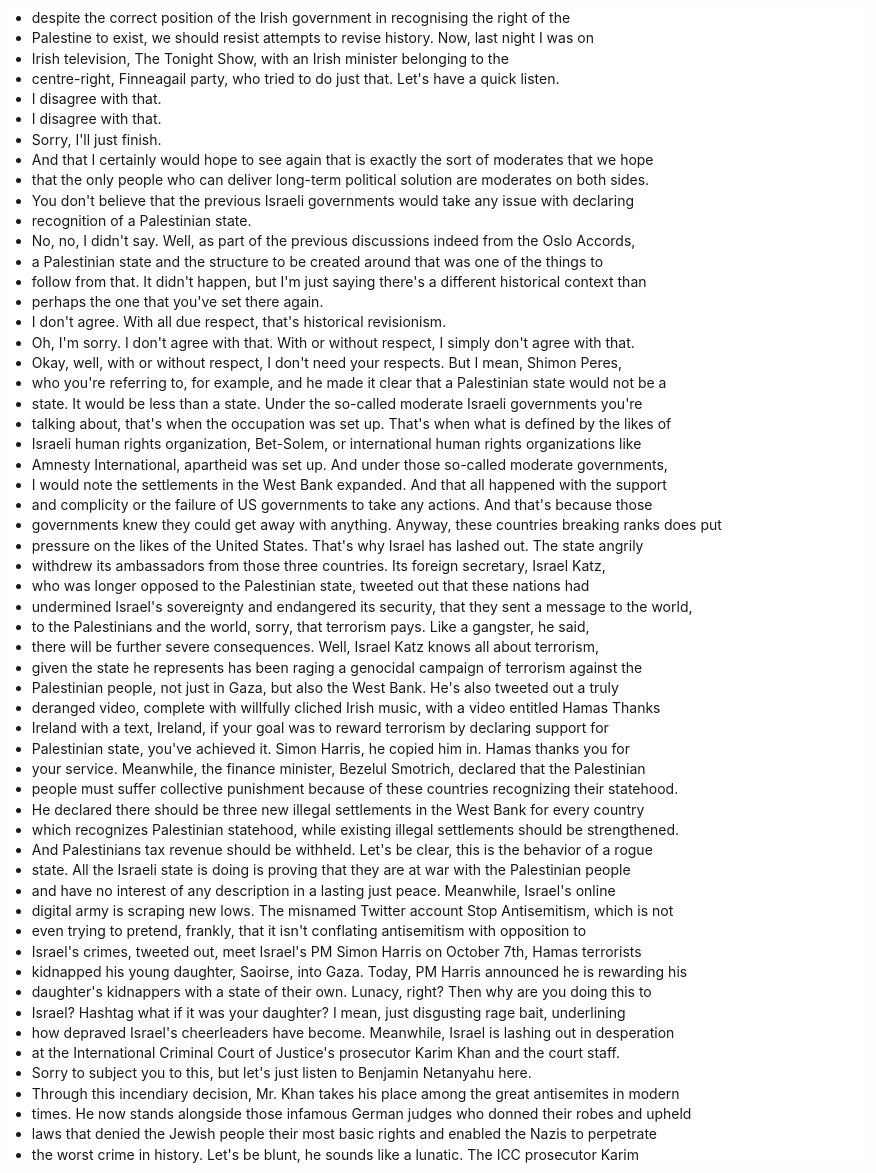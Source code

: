 *  despite the correct position of the Irish government in recognising the right of the
*  Palestine to exist, we should resist attempts to revise history. Now, last night I was on
*  Irish television, The Tonight Show, with an Irish minister belonging to the
*  centre-right, Finneagail party, who tried to do just that. Let's have a quick listen.
*  I disagree with that.
*  I disagree with that.
*  Sorry, I'll just finish.
*  And that I certainly would hope to see again that is exactly the sort of moderates that we hope
*  that the only people who can deliver long-term political solution are moderates on both sides.
*  You don't believe that the previous Israeli governments would take any issue with declaring
*  recognition of a Palestinian state.
*  No, no, I didn't say. Well, as part of the previous discussions indeed from the Oslo Accords,
*  a Palestinian state and the structure to be created around that was one of the things to
*  follow from that. It didn't happen, but I'm just saying there's a different historical context than
*  perhaps the one that you've set there again.
*  I don't agree. With all due respect, that's historical revisionism.
*  Oh, I'm sorry. I don't agree with that. With or without respect, I simply don't agree with that.
*  Okay, well, with or without respect, I don't need your respects. But I mean, Shimon Peres,
*  who you're referring to, for example, and he made it clear that a Palestinian state would not be a
*  state. It would be less than a state. Under the so-called moderate Israeli governments you're
*  talking about, that's when the occupation was set up. That's when what is defined by the likes of
*  Israeli human rights organization, Bet-Solem, or international human rights organizations like
*  Amnesty International, apartheid was set up. And under those so-called moderate governments,
*  I would note the settlements in the West Bank expanded. And that all happened with the support
*  and complicity or the failure of US governments to take any actions. And that's because those
*  governments knew they could get away with anything. Anyway, these countries breaking ranks does put
*  pressure on the likes of the United States. That's why Israel has lashed out. The state angrily
*  withdrew its ambassadors from those three countries. Its foreign secretary, Israel Katz,
*  who was longer opposed to the Palestinian state, tweeted out that these nations had
*  undermined Israel's sovereignty and endangered its security, that they sent a message to the world,
*  to the Palestinians and the world, sorry, that terrorism pays. Like a gangster, he said,
*  there will be further severe consequences. Well, Israel Katz knows all about terrorism,
*  given the state he represents has been raging a genocidal campaign of terrorism against the
*  Palestinian people, not just in Gaza, but also the West Bank. He's also tweeted out a truly
*  deranged video, complete with willfully cliched Irish music, with a video entitled Hamas Thanks
*  Ireland with a text, Ireland, if your goal was to reward terrorism by declaring support for
*  Palestinian state, you've achieved it. Simon Harris, he copied him in. Hamas thanks you for
*  your service. Meanwhile, the finance minister, Bezelul Smotrich, declared that the Palestinian
*  people must suffer collective punishment because of these countries recognizing their statehood.
*  He declared there should be three new illegal settlements in the West Bank for every country
*  which recognizes Palestinian statehood, while existing illegal settlements should be strengthened.
*  And Palestinians tax revenue should be withheld. Let's be clear, this is the behavior of a rogue
*  state. All the Israeli state is doing is proving that they are at war with the Palestinian people
*  and have no interest of any description in a lasting just peace. Meanwhile, Israel's online
*  digital army is scraping new lows. The misnamed Twitter account Stop Antisemitism, which is not
*  even trying to pretend, frankly, that it isn't conflating antisemitism with opposition to
*  Israel's crimes, tweeted out, meet Israel's PM Simon Harris on October 7th, Hamas terrorists
*  kidnapped his young daughter, Saoirse, into Gaza. Today, PM Harris announced he is rewarding his
*  daughter's kidnappers with a state of their own. Lunacy, right? Then why are you doing this to
*  Israel? Hashtag what if it was your daughter? I mean, just disgusting rage bait, underlining
*  how depraved Israel's cheerleaders have become. Meanwhile, Israel is lashing out in desperation
*  at the International Criminal Court of Justice's prosecutor Karim Khan and the court staff.
*  Sorry to subject you to this, but let's just listen to Benjamin Netanyahu here.
*  Through this incendiary decision, Mr. Khan takes his place among the great antisemites in modern
*  times. He now stands alongside those infamous German judges who donned their robes and upheld
*  laws that denied the Jewish people their most basic rights and enabled the Nazis to perpetrate
*  the worst crime in history. Let's be blunt, he sounds like a lunatic. The ICC prosecutor Karim